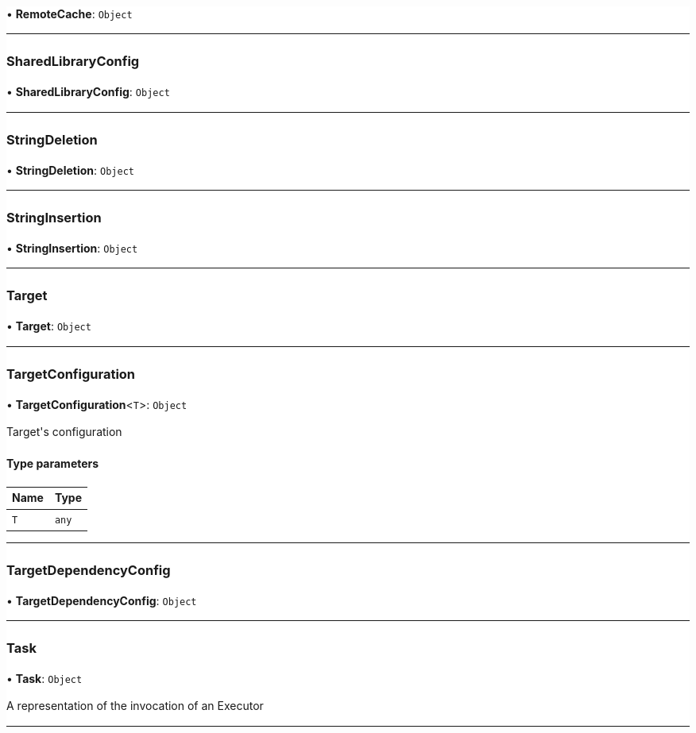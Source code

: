 • **RemoteCache**: `Object`

---

### SharedLibraryConfig

• **SharedLibraryConfig**: `Object`

---

### StringDeletion

• **StringDeletion**: `Object`

---

### StringInsertion

• **StringInsertion**: `Object`

---

### Target

• **Target**: `Object`

---

### TargetConfiguration

• **TargetConfiguration**<`T`\>: `Object`

Target's configuration

#### Type parameters

| Name | Type  |
| :--- | :---- |
| `T`  | `any` |

---

### TargetDependencyConfig

• **TargetDependencyConfig**: `Object`

---

### Task

• **Task**: `Object`

A representation of the invocation of an Executor

---
